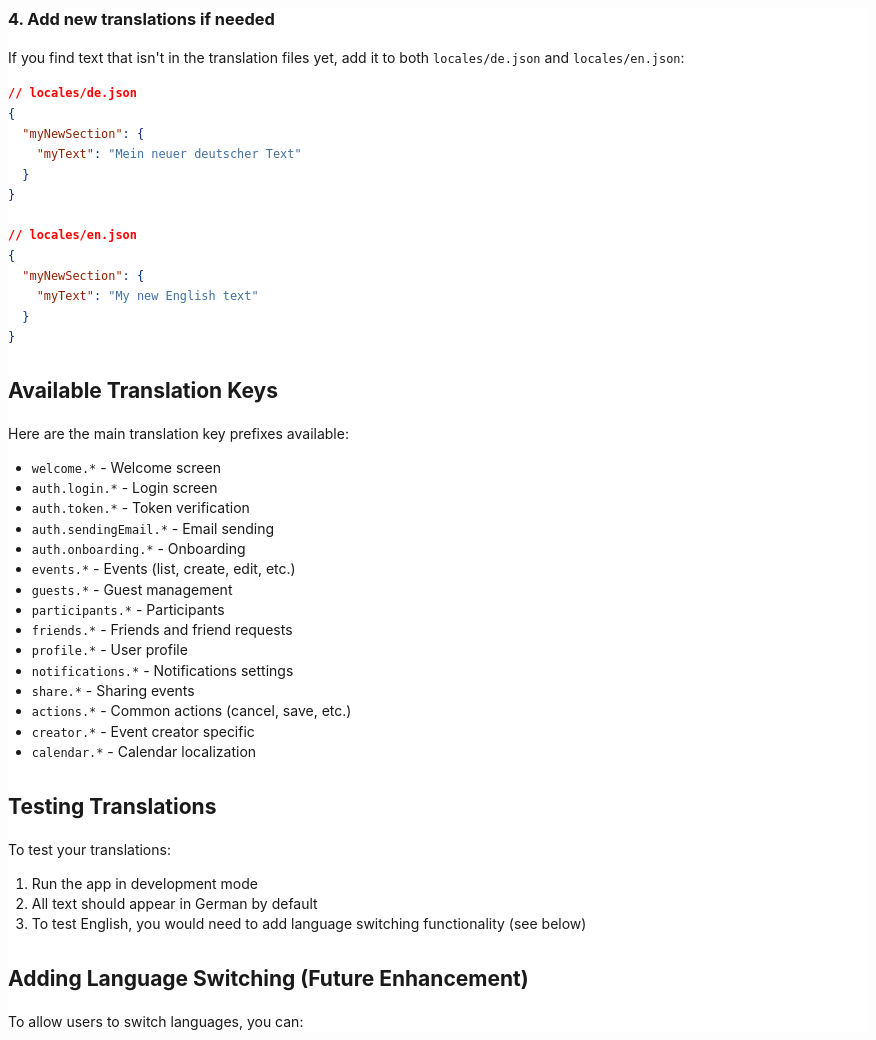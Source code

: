 ### 4. Add new translations if needed
If you find text that isn't in the translation files yet, add it to both `locales/de.json` and `locales/en.json`:

```json
// locales/de.json
{
  "myNewSection": {
    "myText": "Mein neuer deutscher Text"
  }
}

// locales/en.json
{
  "myNewSection": {
    "myText": "My new English text"
  }
}
```

## Available Translation Keys

Here are the main translation key prefixes available:

- `welcome.*` - Welcome screen
- `auth.login.*` - Login screen
- `auth.token.*` - Token verification
- `auth.sendingEmail.*` - Email sending
- `auth.onboarding.*` - Onboarding
- `events.*` - Events (list, create, edit, etc.)
- `guests.*` - Guest management
- `participants.*` - Participants
- `friends.*` - Friends and friend requests
- `profile.*` - User profile
- `notifications.*` - Notifications settings
- `share.*` - Sharing events
- `actions.*` - Common actions (cancel, save, etc.)
- `creator.*` - Event creator specific
- `calendar.*` - Calendar localization

## Testing Translations

To test your translations:

1. Run the app in development mode
2. All text should appear in German by default
3. To test English, you would need to add language switching functionality (see below)

## Adding Language Switching (Future Enhancement)

To allow users to switch languages, you can:
